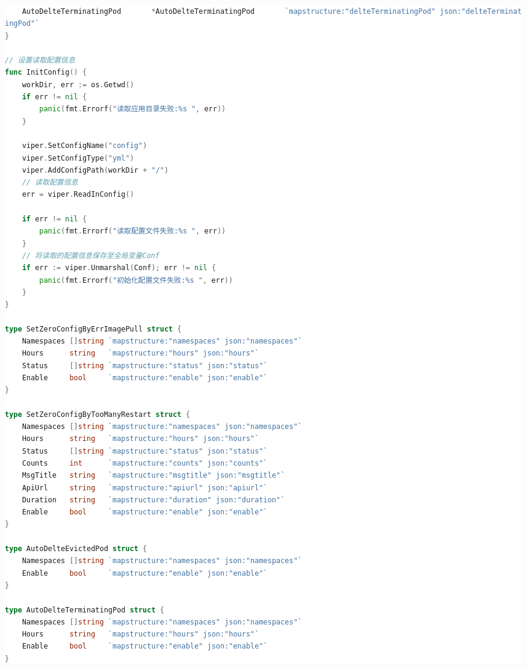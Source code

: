 ```go
    AutoDelteTerminatingPod       *AutoDelteTerminatingPod       `mapstructure:"delteTerminatingPod" json:"delteTerminatingPod"`
}

// 设置读取配置信息
func InitConfig() {
    workDir, err := os.Getwd()
    if err != nil {
        panic(fmt.Errorf("读取应用目录失败:%s ", err))
    }

    viper.SetConfigName("config")
    viper.SetConfigType("yml")
    viper.AddConfigPath(workDir + "/")
    // 读取配置信息
    err = viper.ReadInConfig()

    if err != nil {
        panic(fmt.Errorf("读取配置文件失败:%s ", err))
    }
    // 将读取的配置信息保存至全局变量Conf
    if err := viper.Unmarshal(Conf); err != nil {
        panic(fmt.Errorf("初始化配置文件失败:%s ", err))
    }
}

type SetZeroConfigByErrImagePull struct {
    Namespaces []string `mapstructure:"namespaces" json:"namespaces"`
    Hours      string   `mapstructure:"hours" json:"hours"`
    Status     []string `mapstructure:"status" json:"status"`
    Enable     bool     `mapstructure:"enable" json:"enable"`
}

type SetZeroConfigByTooManyRestart struct {
    Namespaces []string `mapstructure:"namespaces" json:"namespaces"`
    Hours      string   `mapstructure:"hours" json:"hours"`
    Status     []string `mapstructure:"status" json:"status"`
    Counts     int      `mapstructure:"counts" json:"counts"`
    MsgTitle   string   `mapstructure:"msgtitle" json:"msgtitle"`
    ApiUrl     string   `mapstructure:"apiurl" json:"apiurl"`
    Duration   string   `mapstructure:"duration" json:"duration"`
    Enable     bool     `mapstructure:"enable" json:"enable"`
}

type AutoDelteEvictedPod struct {
    Namespaces []string `mapstructure:"namespaces" json:"namespaces"`
    Enable     bool     `mapstructure:"enable" json:"enable"`
}

type AutoDelteTerminatingPod struct {
    Namespaces []string `mapstructure:"namespaces" json:"namespaces"`
    Hours      string   `mapstructure:"hours" json:"hours"`
    Enable     bool     `mapstructure:"enable" json:"enable"`
}
```

